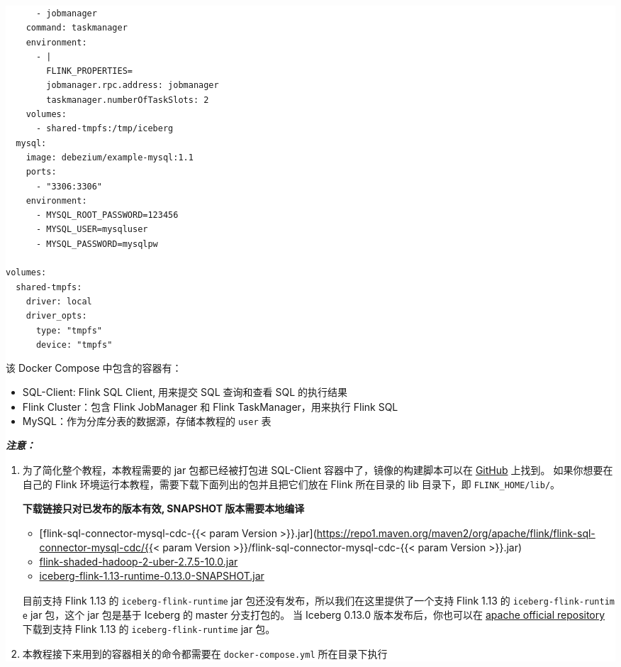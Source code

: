 ```
      - jobmanager
    command: taskmanager
    environment:
      - |
        FLINK_PROPERTIES=
        jobmanager.rpc.address: jobmanager
        taskmanager.numberOfTaskSlots: 2
    volumes:
      - shared-tmpfs:/tmp/iceberg
  mysql:
    image: debezium/example-mysql:1.1
    ports:
      - "3306:3306"
    environment:
      - MYSQL_ROOT_PASSWORD=123456
      - MYSQL_USER=mysqluser
      - MYSQL_PASSWORD=mysqlpw

volumes:
  shared-tmpfs:
    driver: local
    driver_opts:
      type: "tmpfs"
      device: "tmpfs"
```

该 Docker Compose 中包含的容器有：
- SQL-Client: Flink SQL Client, 用来提交 SQL 查询和查看 SQL 的执行结果
- Flink Cluster：包含 Flink JobManager 和 Flink TaskManager，用来执行 Flink SQL
- MySQL：作为分库分表的数据源，存储本教程的 `user` 表

***注意：***
1. 为了简化整个教程，本教程需要的 jar 包都已经被打包进 SQL-Client 容器中了，镜像的构建脚本可以在 [GitHub](https://github.com/luoyuxia/flink-cdc-tutorial/tree/main/flink-cdc-iceberg-demo/sql-client) 上找到。
   如果你想要在自己的 Flink 环境运行本教程，需要下载下面列出的包并且把它们放在 Flink 所在目录的 lib 目录下，即 `FLINK_HOME/lib/`。

   **下载链接只对已发布的版本有效, SNAPSHOT 版本需要本地编译**

   - [flink-sql-connector-mysql-cdc-{{< param Version >}}.jar](https://repo1.maven.org/maven2/org/apache/flink/flink-sql-connector-mysql-cdc/{{< param Version >}}/flink-sql-connector-mysql-cdc-{{< param Version >}}.jar)
   - [flink-shaded-hadoop-2-uber-2.7.5-10.0.jar](https://repo.maven.apache.org/maven2/org/apache/flink/flink-shaded-hadoop-2-uber/2.7.5-10.0/flink-shaded-hadoop-2-uber-2.7.5-10.0.jar)
   - [iceberg-flink-1.13-runtime-0.13.0-SNAPSHOT.jar](https://raw.githubusercontent.com/luoyuxia/flink-cdc-tutorial/main/flink-cdc-iceberg-demo/sql-client/lib/iceberg-flink-1.13-runtime-0.13.0-SNAPSHOT.jar)

   目前支持 Flink 1.13 的 `iceberg-flink-runtime` jar 包还没有发布，所以我们在这里提供了一个支持 Flink 1.13 的 `iceberg-flink-runtime` jar 包，这个 jar 包是基于 Iceberg 的 master 分支打包的。
   当 Iceberg 0.13.0 版本发布后，你也可以在 [apache official repository](https://repo.maven.apache.org/maven2/org/apache/iceberg/iceberg-flink-runtime/) 下载到支持 Flink 1.13 的 `iceberg-flink-runtime` jar 包。
2. 本教程接下来用到的容器相关的命令都需要在 `docker-compose.yml` 所在目录下执行
